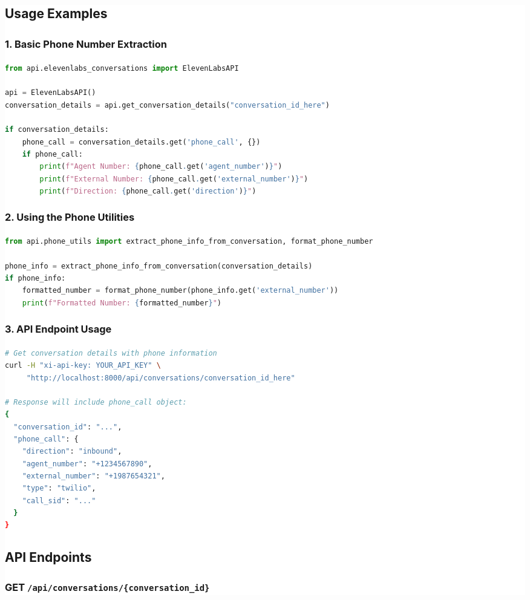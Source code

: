 ## Usage Examples

### 1. Basic Phone Number Extraction

```python
from api.elevenlabs_conversations import ElevenLabsAPI

api = ElevenLabsAPI()
conversation_details = api.get_conversation_details("conversation_id_here")

if conversation_details:
    phone_call = conversation_details.get('phone_call', {})
    if phone_call:
        print(f"Agent Number: {phone_call.get('agent_number')}")
        print(f"External Number: {phone_call.get('external_number')}")
        print(f"Direction: {phone_call.get('direction')}")
```

### 2. Using the Phone Utilities

```python
from api.phone_utils import extract_phone_info_from_conversation, format_phone_number

phone_info = extract_phone_info_from_conversation(conversation_details)
if phone_info:
    formatted_number = format_phone_number(phone_info.get('external_number'))
    print(f"Formatted Number: {formatted_number}")
```

### 3. API Endpoint Usage

```bash
# Get conversation details with phone information
curl -H "xi-api-key: YOUR_API_KEY" \
     "http://localhost:8000/api/conversations/conversation_id_here"

# Response will include phone_call object:
{
  "conversation_id": "...",
  "phone_call": {
    "direction": "inbound",
    "agent_number": "+1234567890",
    "external_number": "+1987654321",
    "type": "twilio",
    "call_sid": "..."
  }
}
```

## API Endpoints

### GET `/api/conversations/{conversation_id}`
